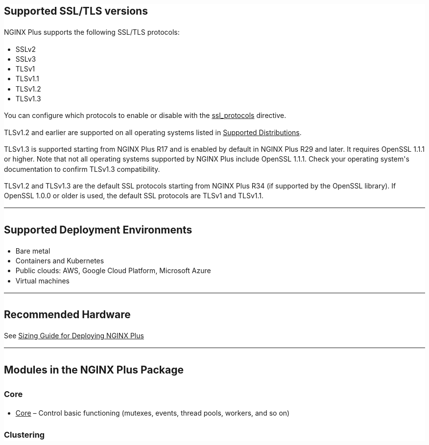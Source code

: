 

## Supported SSL/TLS versions

NGINX Plus supports the following SSL/TLS protocols:
- SSLv2
- SSLv3
- TLSv1
- TLSv1.1
- TLSv1.2
- TLSv1.3

You can configure which protocols to enable or disable with the [ssl_protocols](https://nginx.org/en/docs/http/ngx_http_ssl_module.html#ssl_protocols) directive.

TLSv1.2 and earlier are supported on all operating systems listed in [Supported Distributions](#supported-distributions).

TLSv1.3 is supported starting from NGINX Plus R17 and is enabled by default in NGINX Plus R29 and later. It requires OpenSSL 1.1.1 or higher. Note that not all operating systems supported by NGINX Plus include OpenSSL 1.1.1. Check your operating system's documentation to confirm TLSv1.3 compatibility.

TLSv1.2 and TLSv1.3 are the default SSL protocols starting from NGINX Plus R34 (if supported by the OpenSSL library). If OpenSSL 1.0.0 or older is used, the default SSL protocols are TLSv1 and TLSv1.1.

---

## Supported Deployment Environments

- Bare metal
- Containers and Kubernetes
- Public clouds: AWS, Google Cloud Platform, Microsoft Azure
- Virtual machines

---

## Recommended Hardware
See [Sizing Guide for Deploying NGINX Plus](https://www.f5.com/pdf/deployment-guide/Sizing-Guide-for-Deploying-NGINX-Plus-in-Virtualized-Environments-2021-06-03.pdf)

---

## Modules in the NGINX Plus Package

### Core

- [Core](https://nginx.org/en/docs/ngx_core_module.html) – Control basic functioning (mutexes, events, thread pools, workers, and so on)

### Clustering
